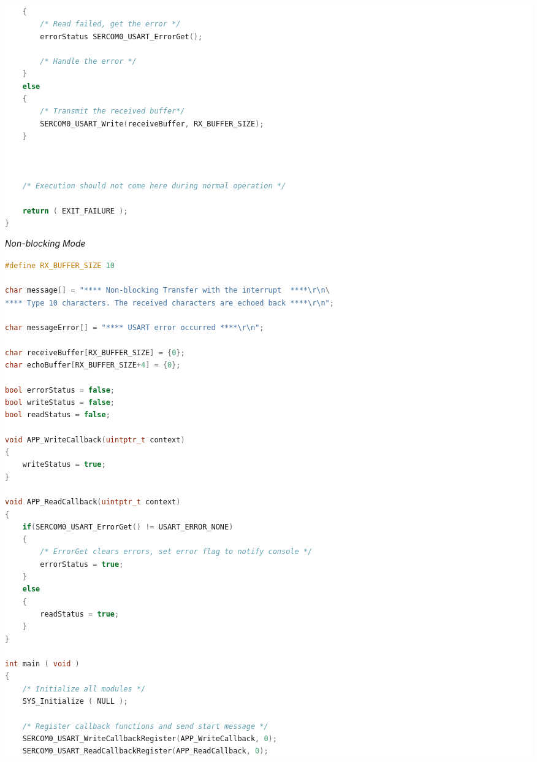 ```c
	{
		/* Read failed, get the error */
		errorStatus SERCOM0_USART_ErrorGet();
		
		/* Handle the error */
	}
    else
	{
		/* Transmit the received buffer*/
		SERCOM0_USART_Write(receiveBuffer, RX_BUFFER_SIZE);
	}



    /* Execution should not come here during normal operation */

    return ( EXIT_FAILURE );
}

```

*Non-blocking Mode*

```c
#define RX_BUFFER_SIZE 10

char message[] = "**** Non-blocking Transfer with the interrupt  ****\r\n\
**** Type 10 characters. The received characters are echoed back ****\r\n";

char messageError[] = "**** USART error occurred ****\r\n";

char receiveBuffer[RX_BUFFER_SIZE] = {0};
char echoBuffer[RX_BUFFER_SIZE+4] = {0};

bool errorStatus = false;
bool writeStatus = false;
bool readStatus = false;

void APP_WriteCallback(uintptr_t context)
{
    writeStatus = true;
}

void APP_ReadCallback(uintptr_t context)
{
    if(SERCOM0_USART_ErrorGet() != USART_ERROR_NONE)
    {
        /* ErrorGet clears errors, set error flag to notify console */
        errorStatus = true;
    }
    else
    {
        readStatus = true;
    }
}

int main ( void )
{
    /* Initialize all modules */
    SYS_Initialize ( NULL );

    /* Register callback functions and send start message */
    SERCOM0_USART_WriteCallbackRegister(APP_WriteCallback, 0);
    SERCOM0_USART_ReadCallbackRegister(APP_ReadCallback, 0);
```